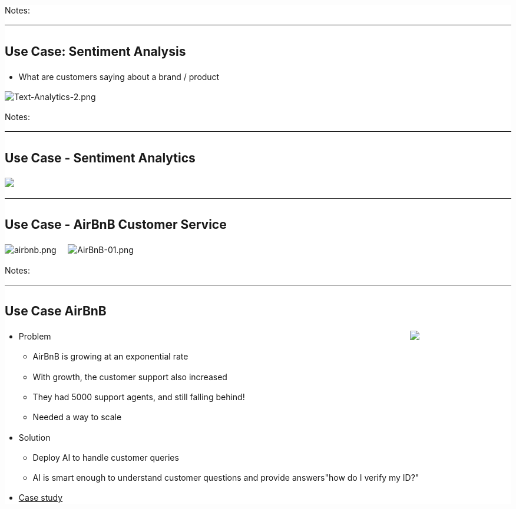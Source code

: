 Notes:

---

## Use Case: Sentiment Analysis

- What are customers saying about a brand / product


<img src="../../assets/images/machine-learning/Text-Analytics-2.png" alt="Text-Analytics-2.png" style="width:60%;"/>


Notes:

---

## Use Case - Sentiment Analytics

<img src="../../assets/images/data-analysis-python/3rd-party/twitter-sentiment-analysis.jpeg" style="width:75%;"/>



---

## Use Case - AirBnB Customer Service

<img src="../../assets/images/deep-learning/3rd-party/airbnb.png" alt="airbnb.png" style="width:45%;"/> &nbsp; &nbsp; <img src="../../assets/images/deep-learning/3rd-party/AirBnB-01.png" alt="AirBnB-01.png" style="width:45%;"/>




Notes:


---

## Use Case AirBnB

<img src="../../assets/images/logos/airbnb-logo-1.jpg" style="width:20%;float:right;"/> 

* Problem
  - AirBnB is growing at an exponential rate

  - With growth, the customer support also increased

  - They had 5000 support agents, and still falling behind!

  - Needed a way to scale

* Solution

  - Deploy AI to handle customer queries

  - AI is smart enough to understand customer questions and provide answers"how do I verify my ID?"

* [Case study](http://bigdatausecases.info/entry/airbnb-driving-a-higher-level-of-customer-support-with-machine-learning)
